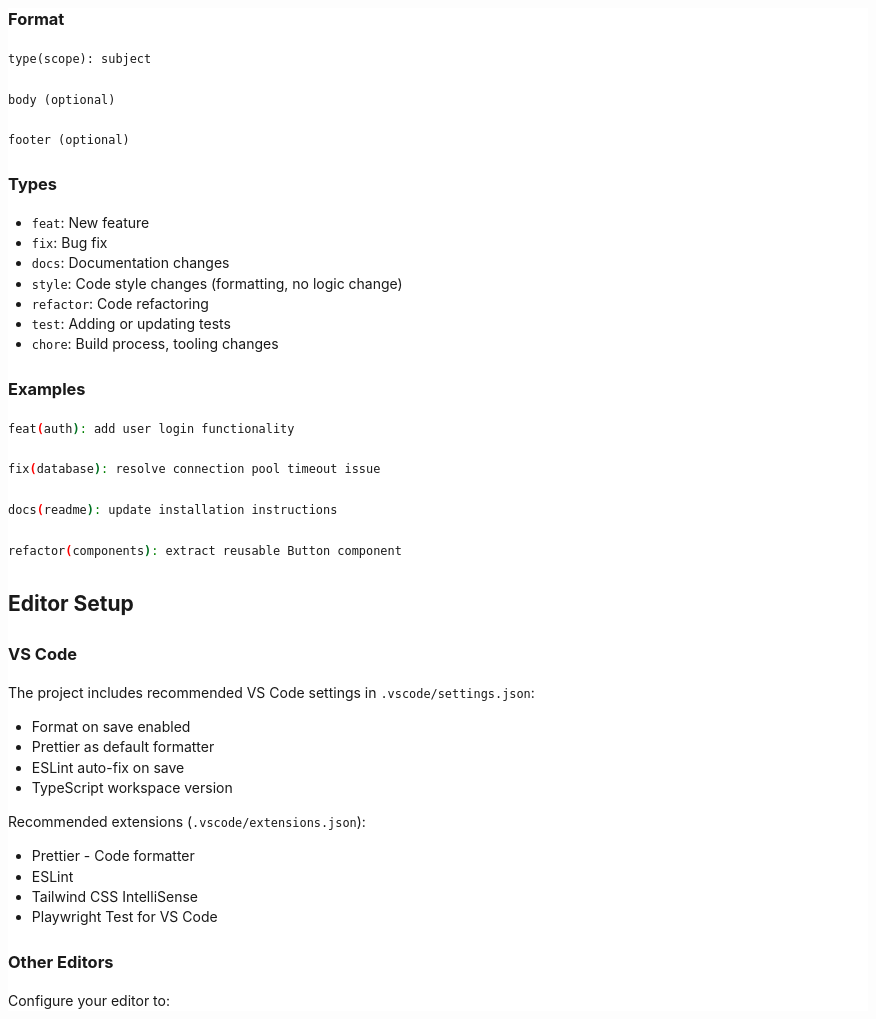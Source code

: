 ### Format

```
type(scope): subject

body (optional)

footer (optional)
```

### Types

- `feat`: New feature
- `fix`: Bug fix
- `docs`: Documentation changes
- `style`: Code style changes (formatting, no logic change)
- `refactor`: Code refactoring
- `test`: Adding or updating tests
- `chore`: Build process, tooling changes

### Examples

```bash
feat(auth): add user login functionality

fix(database): resolve connection pool timeout issue

docs(readme): update installation instructions

refactor(components): extract reusable Button component
```

## Editor Setup

### VS Code

The project includes recommended VS Code settings in `.vscode/settings.json`:

- Format on save enabled
- Prettier as default formatter
- ESLint auto-fix on save
- TypeScript workspace version

Recommended extensions (`.vscode/extensions.json`):

- Prettier - Code formatter
- ESLint
- Tailwind CSS IntelliSense
- Playwright Test for VS Code

### Other Editors

Configure your editor to:
